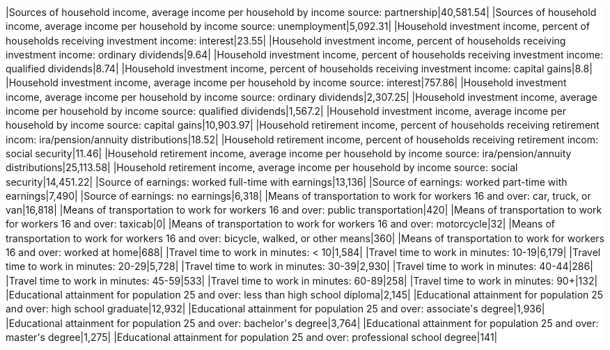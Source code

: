 |Sources of household income, average income per household by income source: partnership|40,581.54|
|Sources of household income, average income per household by income source: unemployment|5,092.31|
|Household investment income, percent of households receiving investment income: interest|23.55|
|Household investment income, percent of households receiving investment income: ordinary dividends|9.64|
|Household investment income, percent of households receiving investment income: qualified dividends|8.74|
|Household investment income, percent of households receiving investment income: capital gains|8.8|
|Household investment income, average income per household by income source: interest|757.86|
|Household investment income, average income per household by income source: ordinary dividends|2,307.25|
|Household investment income, average income per household by income source: qualified dividends|1,567.2|
|Household investment income, average income per household by income source: capital gains|10,903.97|
|Household retirement income, percent of households receiving retirement incom: ira/pension/annuity distributions|18.52|
|Household retirement income, percent of households receiving retirement incom: social security|11.46|
|Household retirement income, average income per household by income source: ira/pension/annuity distributions|25,113.58|
|Household retirement income, average income per household by income source: social security|14,451.22|
|Source of earnings: worked full-time with earnings|13,136|
|Source of earnings: worked part-time with earnings|7,490|
|Source of earnings: no earnings|6,318|
|Means of transportation to work for workers 16 and over: car, truck, or van|16,818|
|Means of transportation to work for workers 16 and over: public transportation|420|
|Means of transportation to work for workers 16 and over: taxicab|0|
|Means of transportation to work for workers 16 and over: motorcycle|32|
|Means of transportation to work for workers 16 and over: bicycle, walked, or other means|360|
|Means of transportation to work for workers 16 and over: worked at home|688|
|Travel time to work in minutes: < 10|1,584|
|Travel time to work in minutes: 10-19|6,179|
|Travel time to work in minutes: 20-29|5,728|
|Travel time to work in minutes: 30-39|2,930|
|Travel time to work in minutes: 40-44|286|
|Travel time to work in minutes: 45-59|533|
|Travel time to work in minutes: 60-89|258|
|Travel time to work in minutes: 90+|132|
|Educational attainment for population 25 and over: less than high school diploma|2,145|
|Educational attainment for population 25 and over: high school graduate|12,932|
|Educational attainment for population 25 and over: associate's degree|1,936|
|Educational attainment for population 25 and over: bachelor's degree|3,764|
|Educational attainment for population 25 and over: master's degree|1,275|
|Educational attainment for population 25 and over: professional school degree|141|